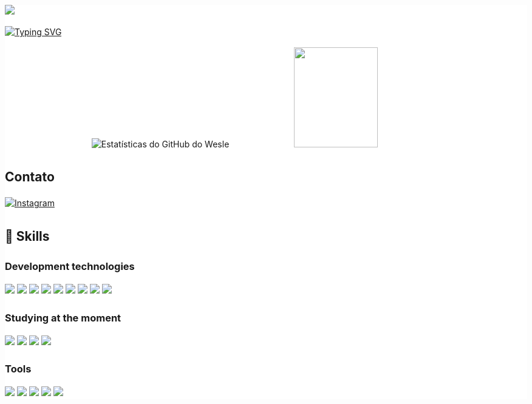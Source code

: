 <img width=100% src="https://capsule-render.vercel.app/api?type=waving&color=6dd91a&height=120&section=header"/>

[![Typing SVG](https://readme-typing-svg.herokuapp.com/?color=6dd91a&size=35&center=true&vCenter=true&width=1000&lines=HELLO,+MY+NAME+is+Wesley+Santos;I'm+23+years+old;I'm+from+Teresina,+PI;I'm+Study+Web+Development;Be+Welcome!+:%29)](https://git.io/typing-svg)



<div align="center">  
  <img width="49%" height="195px" src="https://github-readme-stats.vercel.app/api?username=PHziinn&count_private=true&locale=pt-br&show_icons=true&theme=transparent&title_color=6dd91a&icon_color=6dd91a&hide_border=true&custom_title=Estatísticas do GitHub do Wesley&ring_color=b6e336" alt="Estatísticas do GitHub do Wesle" /> 
  <img width="40%" height="165px" src="https://github-readme-stats.vercel.app/api/top-langs/?username=PHziinn&count_private=true&layout=compact&&theme=transparent&locale=pt-br&title_color=6dd91a&hide_border=true&custom_title=Linguagem Mais Usadas" /><br/>

</div>

## Contato
[![Instagram](https://img.shields.io/badge/Instagram-E4405F?style=for-the-badge&logo=instagram&logoColor=white)](https://www.instagram.com/_wesley.dev/)

## 🚀 Skills
### Development technologies

![](https://img.shields.io/badge/React-20232A?style=for-the-badge&logo=react&logoColor=61DAFB)
![](https://img.shields.io/badge/HTML5-E34F26?style=for-the-badge&logo=html5&logoColor=white)
![](https://img.shields.io/badge/CSS3-1572B6?style=for-the-badge&logo=css3&logoColor=white)
![](https://img.shields.io/badge/JavaScript-F7DF1E?style=for-the-badge&logo=javascript&logoColor=black)
![](https://img.shields.io/badge/Node.js-43853D?style=for-the-badge&logo=node.js&logoColor=white)
![](https://img.shields.io/badge/PostgreSQL-316192?style=for-the-badge&logo=postgresql&logoColor=white)
![](https://img.shields.io/badge/Express.js-404D59?style=for-the-badge)
![](https://img.shields.io/badge/Prisma-3982CE?style=for-the-badge&logo=Prisma&logoColor=white)
![](https://img.shields.io/badge/Material--UI-0081CB?style=for-the-badge&logo=material-ui&logoColor=whit)


### Studying at the moment

![](https://img.shields.io/badge/Tailwind_CSS-38B2AC?style=for-the-badge&logo=tailwind-css&logoColor=white)
![](https://img.shields.io/badge/React%20Native-61DAFB?style=for-the-badge&logo=react&logoColor=white)
![](https://img.shields.io/badge/Expo-000020?style=for-the-badge&logo=expo&logoColor=white)
![](https://img.shields.io/badge/TypeScript-007ACC?style=for-the-badge&logo=typescript&logoColor=white)


### Tools

![](https://img.shields.io/badge/Windows-0078D6?style=for-the-badge&logo=windows&logoColor=white)
![](https://img.shields.io/badge/Visual_Studio_Code-0078D4?style=for-the-badge&logo=visual%20studio%20code&logoColor=white)
![](https://img.shields.io/badge/Git-F05032?style=for-the-badge&logo=Git&logoColor=white)
![](https://img.shields.io/badge/GitHub-100000?style=for-the-badge&logo=github&logoColor=white)
![](https://img.shields.io/badge/Trello-0052CC?style=for-the-badge&logo=trello&logoColor=whit)
